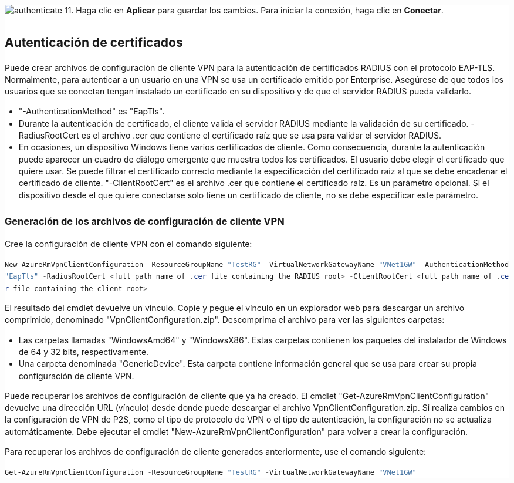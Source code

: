   ![authenticate](./media/point-to-site-vpn-client-configuration-radius/adauthentication.png)
11. Haga clic en **Aplicar** para guardar los cambios. Para iniciar la conexión, haga clic en **Conectar**.

## <a name="certeap"></a>Autenticación de certificados
 
Puede crear archivos de configuración de cliente VPN para la autenticación de certificados RADIUS con el protocolo EAP-TLS. Normalmente, para autenticar a un usuario en una VPN se usa un certificado emitido por Enterprise. Asegúrese de que todos los usuarios que se conectan tengan instalado un certificado en su dispositivo y de que el servidor RADIUS pueda validarlo.
 
* "-AuthenticationMethod" es "EapTls".
* Durante la autenticación de certificado, el cliente valida el servidor RADIUS mediante la validación de su certificado. -RadiusRootCert es el archivo .cer que contiene el certificado raíz que se usa para validar el servidor RADIUS.  
* En ocasiones, un dispositivo Windows tiene varios certificados de cliente. Como consecuencia, durante la autenticación puede aparecer un cuadro de diálogo emergente que muestra todos los certificados. El usuario debe elegir el certificado que quiere usar. Se puede filtrar el certificado correcto mediante la especificación del certificado raíz al que se debe encadenar el certificado de cliente. "-ClientRootCert" es el archivo .cer que contiene el certificado raíz. Es un parámetro opcional. Si el dispositivo desde el que quiere conectarse solo tiene un certificado de cliente, no se debe especificar este parámetro.

### <a name="certfiles"></a>Generación de los archivos de configuración de cliente VPN

Cree la configuración de cliente VPN con el comando siguiente:
 
```powershell
New-AzureRmVpnClientConfiguration -ResourceGroupName "TestRG" -VirtualNetworkGatewayName "VNet1GW" -AuthenticationMethod "EapTls" -RadiusRootCert <full path name of .cer file containing the RADIUS root> -ClientRootCert <full path name of .cer file containing the client root>
```

El resultado del cmdlet devuelve un vínculo. Copie y pegue el vínculo en un explorador web para descargar un archivo comprimido, denominado "VpnClientConfiguration.zip". Descomprima el archivo para ver las siguientes carpetas:

* Las carpetas llamadas "WindowsAmd64" y "WindowsX86". Estas carpetas contienen los paquetes del instalador de Windows de 64 y 32 bits, respectivamente. 
* Una carpeta denominada "GenericDevice". Esta carpeta contiene información general que se usa para crear su propia configuración de cliente VPN.

Puede recuperar los archivos de configuración de cliente que ya ha creado. El cmdlet "Get-AzureRmVpnClientConfiguration" devuelve una dirección URL (vínculo) desde donde puede descargar el archivo VpnClientConfiguration.zip. Si realiza cambios en la configuración de VPN de P2S, como el tipo de protocolo de VPN o el tipo de autenticación, la configuración no se actualiza automáticamente. Debe ejecutar el cmdlet "New-AzureRmVpnClientConfiguration" para volver a crear la configuración.

Para recuperar los archivos de configuración de cliente generados anteriormente, use el comando siguiente:

```powershell
Get-AzureRmVpnClientConfiguration -ResourceGroupName "TestRG" -VirtualNetworkGatewayName "VNet1GW"
```
 